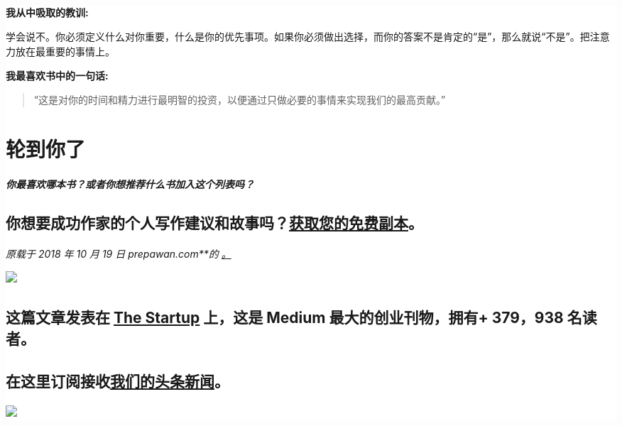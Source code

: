 **我从中吸取的教训:**

学会说不。你必须定义什么对你重要，什么是你的优先事项。如果你必须做出选择，而你的答案不是肯定的“是”，那么就说“不是”。把注意力放在最重要的事情上。

**我最喜欢书中的一句话:**

> “这是对你的时间和精力进行最明智的投资，以便通过只做必要的事情来实现我们的最高贡献。”

# 轮到你了

***你最喜欢哪本书？或者你想推荐什么书加入这个列表吗？***

## 你想要成功作家的个人写作建议和故事吗？[获取您的免费副本](http://prepawan.com/just-write/)。

*原载于 2018 年 10 月 19 日 prepawan.com**的* [*。*](http://prepawan.com/books-transform-career-and-business/)

[![](img/308a8d84fb9b2fab43d66c117fcc4bb4.png)](https://medium.com/swlh)

## 这篇文章发表在 [The Startup](https://medium.com/swlh) 上，这是 Medium 最大的创业刊物，拥有+ 379，938 名读者。

## 在这里订阅接收[我们的头条新闻](http://growthsupply.com/the-startup-newsletter/)。

[![](img/b0164736ea17a63403e660de5dedf91a.png)](https://medium.com/swlh)